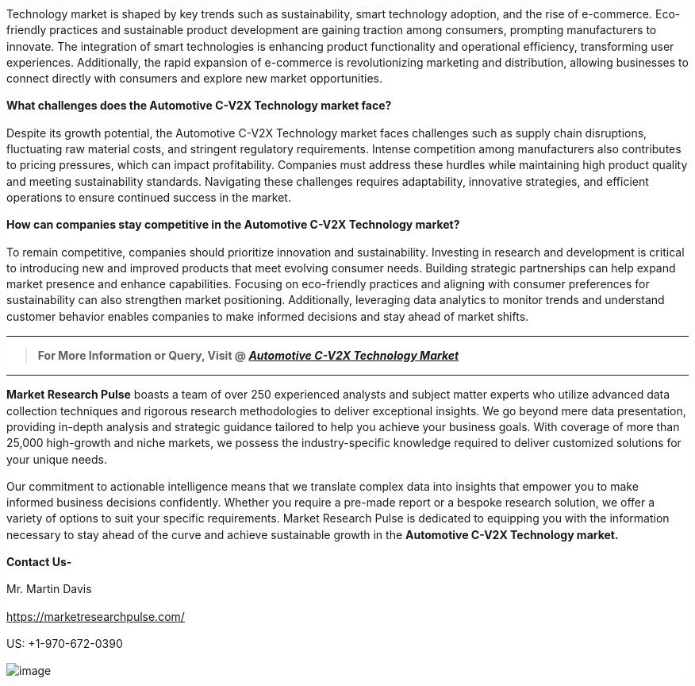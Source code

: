 Technology market is shaped by key trends such as sustainability, smart technology adoption, and the rise of e-commerce. Eco-friendly practices and sustainable product development are gaining traction among consumers, prompting manufacturers to innovate. The integration of smart technologies is enhancing product functionality and operational efficiency, transforming user experiences. Additionally, the rapid expansion of e-commerce is revolutionizing marketing and distribution, allowing businesses to connect directly with consumers and explore new market opportunities.</p><p><strong>What challenges does the Automotive C-V2X Technology market face?</strong></p><p>Despite its growth potential, the Automotive C-V2X Technology market faces challenges such as supply chain disruptions, fluctuating raw material costs, and stringent regulatory requirements. Intense competition among manufacturers also contributes to pricing pressures, which can impact profitability. Companies must address these hurdles while maintaining high product quality and meeting sustainability standards. Navigating these challenges requires adaptability, innovative strategies, and efficient operations to ensure continued success in the market.</p><p><strong>How can companies stay competitive in the Automotive C-V2X Technology market?</strong></p><p>To remain competitive, companies should prioritize innovation and sustainability. Investing in research and development is critical to introducing new and improved products that meet evolving consumer needs. Building strategic partnerships can help expand market presence and enhance capabilities. Focusing on eco-friendly practices and aligning with consumer preferences for sustainability can also strengthen market positioning. Additionally, leveraging data analytics to monitor trends and understand customer behavior enables companies to make informed decisions and stay ahead of market shifts.</p><hr /><blockquote><p><strong>For More Information or Query, Visit @&nbsp;<em><a href="https://marketresearchpulse.com/report/108396/automotive-c-v2x-technology-market?utm_source=Linkedin&utm_medium=022">Automotive C-V2X Technology Market</a></em></strong></p></blockquote><hr /><p><strong>Market Research Pulse</strong> boasts a team of over 250 experienced analysts and subject matter experts who utilize advanced data collection techniques and rigorous research methodologies to deliver exceptional insights. We go beyond mere data presentation, providing in-depth analysis and strategic guidance tailored to help you achieve your business goals. With coverage of more than 25,000 high-growth and niche markets, we possess the industry-specific knowledge required to deliver customized solutions for your unique needs.</p><p>Our commitment to actionable intelligence means that we translate complex data into insights that empower you to make informed business decisions confidently. Whether you require a pre-made report or a bespoke research solution, we offer a variety of options to suit your specific requirements. Market Research Pulse is dedicated to equipping you with the information necessary to stay ahead of the curve and achieve sustainable growth in the <strong>Automotive C-V2X Technology market.</strong></p><p><strong>Contact Us-</strong></p><p>Mr. Martin Davis</p><p>https://marketresearchpulse.com/</p><p>US: +1-970-672-0390</p>
![image](https://github.com/user-attachments/assets/40cff0c4-664c-4138-932d-bf204184d22a)
